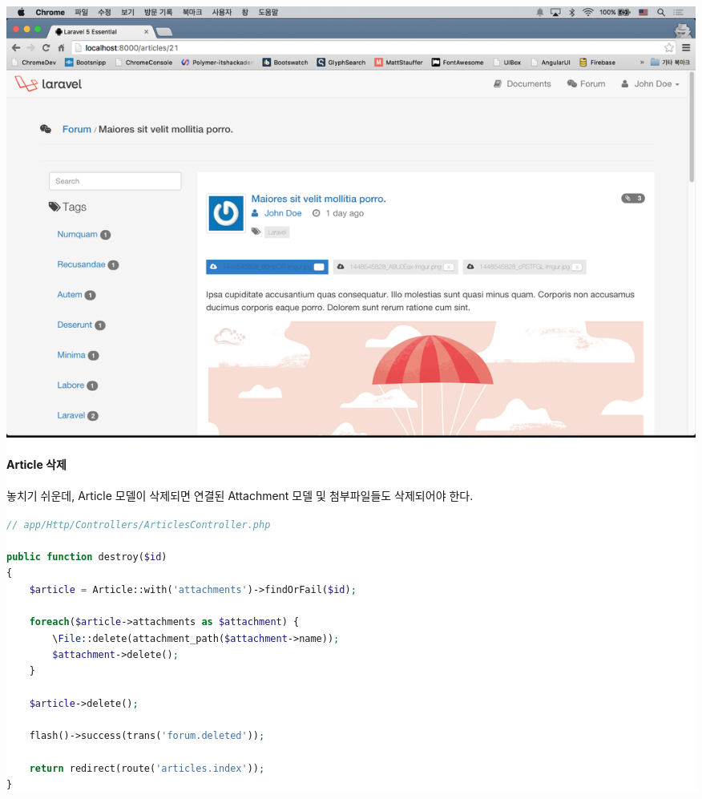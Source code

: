 ![](39-attachments-img-05.png)

#### Article 삭제

놓치기 쉬운데, Article 모델이 삭제되면 연결된 Attachment 모델 및 첨부파일들도 삭제되어야 한다.

```php
// app/Http/Controllers/ArticlesController.php

public function destroy($id)
{
    $article = Article::with('attachments')->findOrFail($id);

    foreach($article->attachments as $attachment) {
        \File::delete(attachment_path($attachment->name));
        $attachment->delete();
    }

    $article->delete();

    flash()->success(trans('forum.deleted'));

    return redirect(route('articles.index'));
}
```
